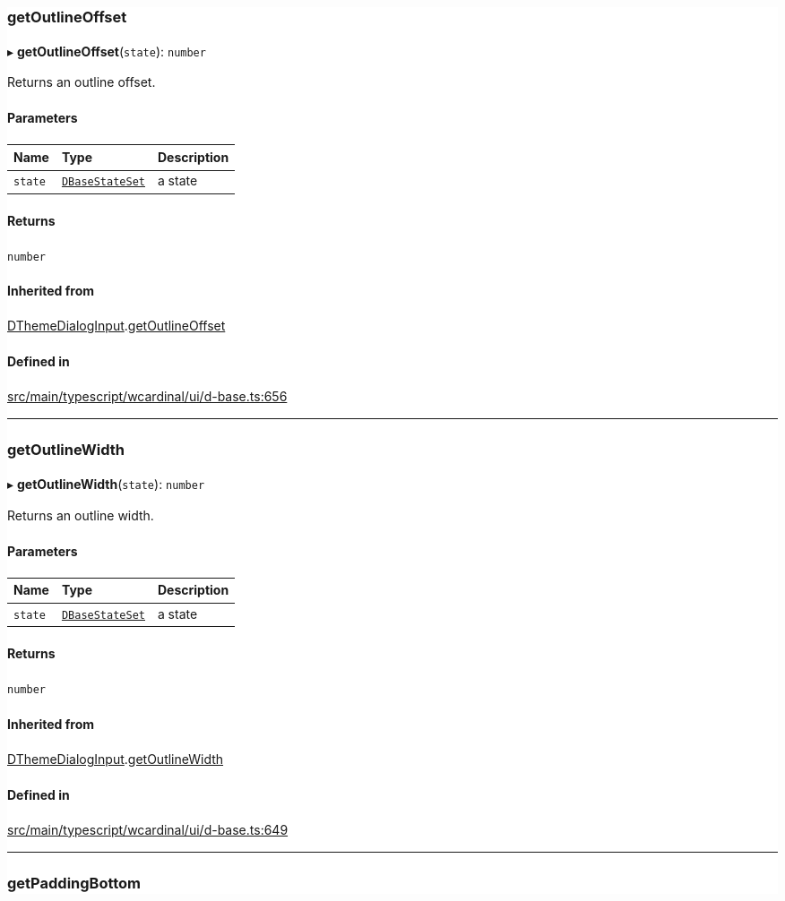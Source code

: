 ### getOutlineOffset

▸ **getOutlineOffset**(`state`): `number`

Returns an outline offset.

#### Parameters

| Name | Type | Description |
| :------ | :------ | :------ |
| `state` | [`DBaseStateSet`](DBaseStateSet.md) | a state |

#### Returns

`number`

#### Inherited from

[DThemeDialogInput](DThemeDialogInput.md).[getOutlineOffset](DThemeDialogInput.md#getoutlineoffset)

#### Defined in

[src/main/typescript/wcardinal/ui/d-base.ts:656](https://github.com/winter-cardinal/winter-cardinal-ui/blob/v0.457.0/src/main/typescript/wcardinal/ui/d-base.ts#L656)

___

### getOutlineWidth

▸ **getOutlineWidth**(`state`): `number`

Returns an outline width.

#### Parameters

| Name | Type | Description |
| :------ | :------ | :------ |
| `state` | [`DBaseStateSet`](DBaseStateSet.md) | a state |

#### Returns

`number`

#### Inherited from

[DThemeDialogInput](DThemeDialogInput.md).[getOutlineWidth](DThemeDialogInput.md#getoutlinewidth)

#### Defined in

[src/main/typescript/wcardinal/ui/d-base.ts:649](https://github.com/winter-cardinal/winter-cardinal-ui/blob/v0.457.0/src/main/typescript/wcardinal/ui/d-base.ts#L649)

___

### getPaddingBottom
